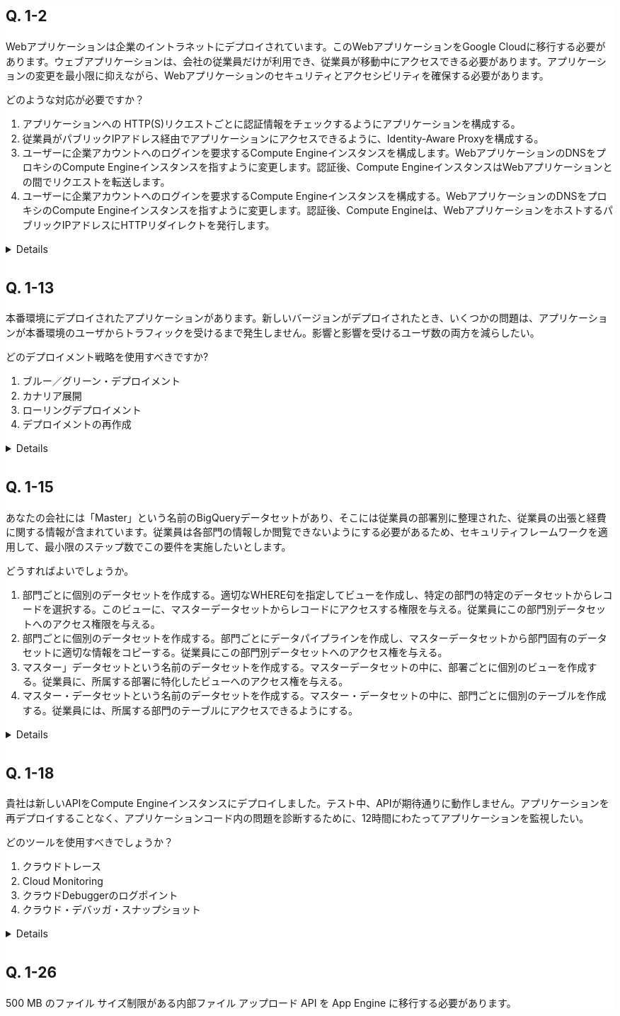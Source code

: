 ## Q. 1-2
Webアプリケーションは企業のイントラネットにデプロイされています。このWebアプリケーションをGoogle Cloudに移行する必要があります。ウェブアプリケーションは、会社の従業員だけが利用でき、従業員が移動中にアクセスできる必要があります。アプリケーションの変更を最小限に抑えながら、Webアプリケーションのセキュリティとアクセシビリティを確保する必要があります。

どのような対応が必要ですか？
1. アプリケーションへの HTTP(S)リクエストごとに認証情報をチェックするようにアプリケーションを構成する。
2. 従業員がパブリックIPアドレス経由でアプリケーションにアクセスできるように、Identity-Aware Proxyを構成する。
3. ユーザーに企業アカウントへのログインを要求するCompute Engineインスタンスを構成します。WebアプリケーションのDNSをプロキシのCompute Engineインスタンスを指すように変更します。認証後、Compute EngineインスタンスはWebアプリケーションとの間でリクエストを転送します。
4. ユーザーに企業アカウントへのログインを要求するCompute Engineインスタンスを構成する。WebアプリケーションのDNSをプロキシのCompute Engineインスタンスを指すように変更します。認証後、Compute Engineは、WebアプリケーションをホストするパブリックIPアドレスにHTTPリダイレクトを発行します。
<details></details>

## Q. 1-13
本番環境にデプロイされたアプリケーションがあります。新しいバージョンがデプロイされたとき、いくつかの問題は、アプリケーションが本番環境のユーザからトラフィックを受けるまで発生しません。影響と影響を受けるユーザ数の両方を減らしたい。

どのデプロイメント戦略を使用すべきですか?
1. ブルー／グリーン・デプロイメント
2. カナリア展開
3. ローリングデプロイメント
4. デプロイメントの再作成
<details></details>

## Q. 1-15
あなたの会社には「Master」という名前のBigQueryデータセットがあり、そこには従業員の部署別に整理された、従業員の出張と経費に関する情報が含まれています。従業員は各部門の情報しか閲覧できないようにする必要があるため、セキュリティフレームワークを適用して、最小限のステップ数でこの要件を実施したいとします。

どうすればよいでしょうか。
1. 部門ごとに個別のデータセットを作成する。適切なWHERE句を指定してビューを作成し、特定の部門の特定のデータセットからレコードを選択する。このビューに、マスターデータセットからレコードにアクセスする権限を与える。従業員にこの部門別データセットへのアクセス権限を与える。
2. 部門ごとに個別のデータセットを作成する。部門ごとにデータパイプラインを作成し、マスターデータセットから部門固有のデータセットに適切な情報をコピーする。従業員にこの部門別データセットへのアクセス権を与える。
3. マスター」データセットという名前のデータセットを作成する。マスターデータセットの中に、部署ごとに個別のビューを作成する。従業員に、所属する部署に特化したビューへのアクセス権を与える。
4. マスター・データセットという名前のデータセットを作成する。マスター・データセットの中に、部門ごとに個別のテーブルを作成する。従業員には、所属する部門のテーブルにアクセスできるようにする。
<details></details>

## Q. 1-18
貴社は新しいAPIをCompute Engineインスタンスにデプロイしました。テスト中、APIが期待通りに動作しません。アプリケーションを再デプロイすることなく、アプリケーションコード内の問題を診断するために、12時間にわたってアプリケーションを監視したい。

どのツールを使用すべきでしょうか？
1. クラウドトレース
2. Cloud Monitoring
3. クラウドDebuggerのログポイント
4. クラウド・デバッガ・スナップショット
<details></details>

## Q. 1-26
500 MB のファイル サイズ制限がある内部ファイル アップロード API を App Engine に移行する必要があります。
